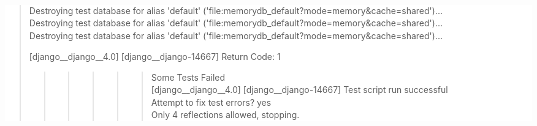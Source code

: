 > Destroying test database for alias 'default' ('file:memorydb_default?mode=memory&cache=shared')...  
> Destroying test database for alias 'default' ('file:memorydb_default?mode=memory&cache=shared')...  
> Destroying test database for alias 'default' ('file:memorydb_default?mode=memory&cache=shared')...  
>    
> [django__django__4.0] [django__django-14667] Return Code: 1   
>   
> >>>>> Some Tests Failed  
> [django__django__4.0] [django__django-14667] Test script run successful   
> Attempt to fix test errors? yes  
> Only 4 reflections allowed, stopping.  
